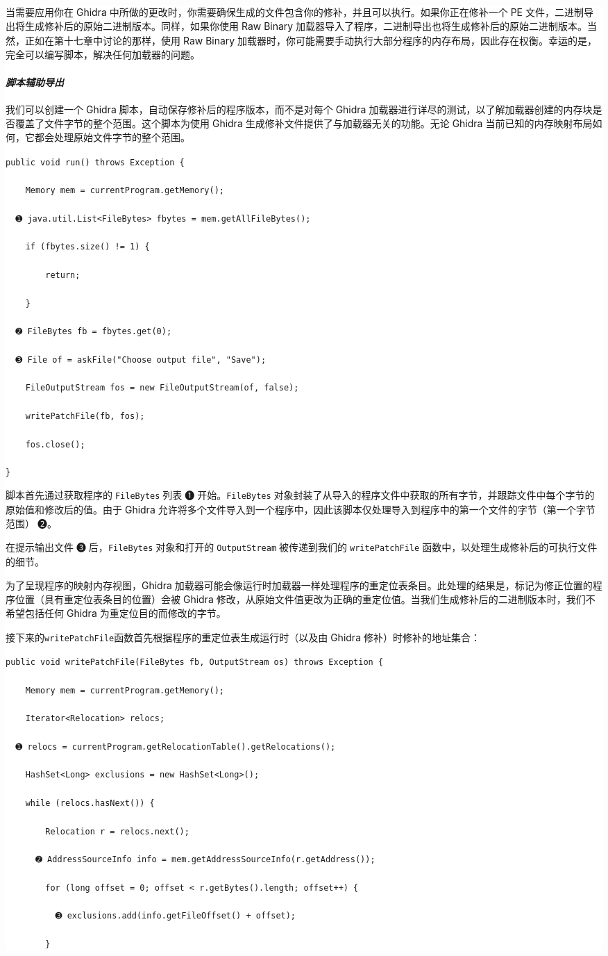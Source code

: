 当需要应用你在 Ghidra 中所做的更改时，你需要确保生成的文件包含你的修补，并且可以执行。如果你正在修补一个 PE 文件，二进制导出将生成修补后的原始二进制版本。同样，如果你使用 Raw Binary 加载器导入了程序，二进制导出也将生成修补后的原始二进制版本。当然，正如在第十七章中讨论的那样，使用 Raw Binary 加载器时，你可能需要手动执行大部分程序的内存布局，因此存在权衡。幸运的是，完全可以编写脚本，解决任何加载器的问题。

#### ***脚本辅助导出***

我们可以创建一个 Ghidra 脚本，自动保存修补后的程序版本，而不是对每个 Ghidra 加载器进行详尽的测试，以了解加载器创建的内存块是否覆盖了文件字节的整个范围。这个脚本为使用 Ghidra 生成修补文件提供了与加载器无关的功能。无论 Ghidra 当前已知的内存映射布局如何，它都会处理原始文件字节的整个范围。

```
public void run() throws Exception {

    Memory mem = currentProgram.getMemory();

  ➊ java.util.List<FileBytes> fbytes = mem.getAllFileBytes();

    if (fbytes.size() != 1) {

        return;

    }

  ➋ FileBytes fb = fbytes.get(0);

  ➌ File of = askFile("Choose output file", "Save");

    FileOutputStream fos = new FileOutputStream(of, false);

    writePatchFile(fb, fos);

    fos.close();

}
```

脚本首先通过获取程序的 `FileBytes` 列表 ➊ 开始。`FileBytes` 对象封装了从导入的程序文件中获取的所有字节，并跟踪文件中每个字节的原始值和修改后的值。由于 Ghidra 允许将多个文件导入到一个程序中，因此该脚本仅处理导入到程序中的第一个文件的字节（第一个字节范围） ➋。

在提示输出文件 ➌ 后，`FileBytes` 对象和打开的 `OutputStream` 被传递到我们的 `writePatchFile` 函数中，以处理生成修补后的可执行文件的细节。

为了呈现程序的映射内存视图，Ghidra 加载器可能会像运行时加载器一样处理程序的重定位表条目。此处理的结果是，标记为修正位置的程序位置（具有重定位表条目的位置）会被 Ghidra 修改，从原始文件值更改为正确的重定位值。当我们生成修补后的二进制版本时，我们不希望包括任何 Ghidra 为重定位目的而修改的字节。

接下来的`writePatchFile`函数首先根据程序的重定位表生成运行时（以及由 Ghidra 修补）时修补的地址集合：

```
public void writePatchFile(FileBytes fb, OutputStream os) throws Exception {

    Memory mem = currentProgram.getMemory();

    Iterator<Relocation> relocs;

  ➊ relocs = currentProgram.getRelocationTable().getRelocations();

    HashSet<Long> exclusions = new HashSet<Long>();

    while (relocs.hasNext()) {

        Relocation r = relocs.next();

      ➋ AddressSourceInfo info = mem.getAddressSourceInfo(r.getAddress());

        for (long offset = 0; offset < r.getBytes().length; offset++) {

          ➌ exclusions.add(info.getFileOffset() + offset);

        }
```